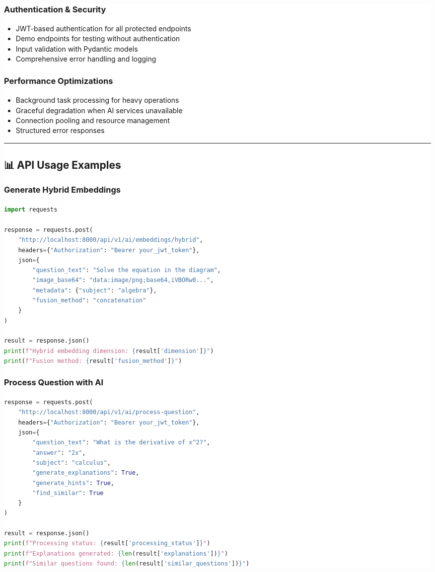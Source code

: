 ### **Authentication & Security**
- JWT-based authentication for all protected endpoints
- Demo endpoints for testing without authentication
- Input validation with Pydantic models
- Comprehensive error handling and logging

### **Performance Optimizations**
- Background task processing for heavy operations
- Graceful degradation when AI services unavailable
- Connection pooling and resource management
- Structured error responses

---

## 📊 API Usage Examples

### **Generate Hybrid Embeddings**
```python
import requests

response = requests.post(
    "http://localhost:8000/api/v1/ai/embeddings/hybrid",
    headers={"Authorization": "Bearer your_jwt_token"},
    json={
        "question_text": "Solve the equation in the diagram",
        "image_base64": "data:image/png;base64,iVBORw0...",
        "metadata": {"subject": "algebra"},
        "fusion_method": "concatenation"
    }
)

result = response.json()
print(f"Hybrid embedding dimension: {result['dimension']}")
print(f"Fusion method: {result['fusion_method']}")
```

### **Process Question with AI**
```python
response = requests.post(
    "http://localhost:8000/api/v1/ai/process-question",
    headers={"Authorization": "Bearer your_jwt_token"},
    json={
        "question_text": "What is the derivative of x^2?",
        "answer": "2x",
        "subject": "calculus",
        "generate_explanations": True,
        "generate_hints": True,
        "find_similar": True
    }
)

result = response.json()
print(f"Processing status: {result['processing_status']}")
print(f"Explanations generated: {len(result['explanations'])}")
print(f"Similar questions found: {len(result['similar_questions'])}")
```
